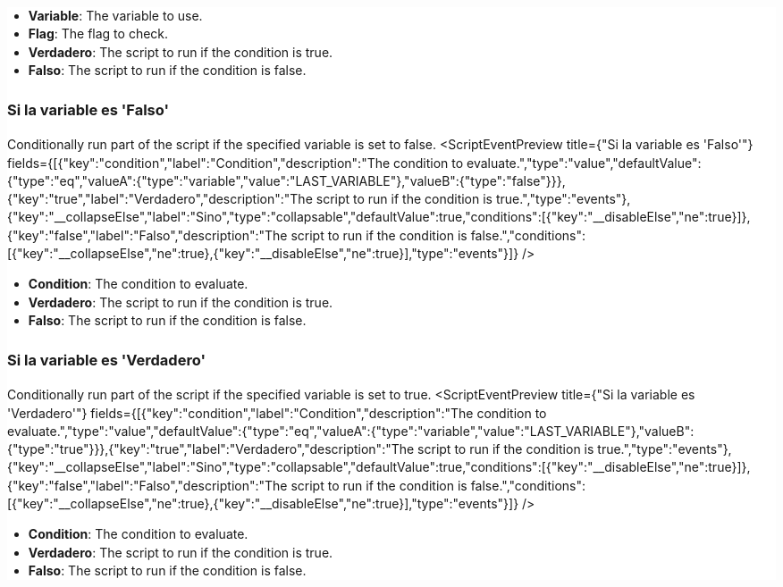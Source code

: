 - **Variable**: The variable to use.  
- **Flag**: The flag to check.  
- **Verdadero**: The script to run if the condition is true.  
- **Falso**: The script to run if the condition is false.  

### Si la variable es 'Falso'
Conditionally run part of the script if the specified variable is set to false.
<ScriptEventPreview title={"Si la variable es 'Falso'"} fields={[{"key":"condition","label":"Condition","description":"The condition to evaluate.","type":"value","defaultValue":{"type":"eq","valueA":{"type":"variable","value":"LAST_VARIABLE"},"valueB":{"type":"false"}}},{"key":"true","label":"Verdadero","description":"The script to run if the condition is true.","type":"events"},{"key":"__collapseElse","label":"Sino","type":"collapsable","defaultValue":true,"conditions":[{"key":"__disableElse","ne":true}]},{"key":"false","label":"Falso","description":"The script to run if the condition is false.","conditions":[{"key":"__collapseElse","ne":true},{"key":"__disableElse","ne":true}],"type":"events"}]} />

- **Condition**: The condition to evaluate.  
- **Verdadero**: The script to run if the condition is true.  
- **Falso**: The script to run if the condition is false.  

### Si la variable es 'Verdadero'
Conditionally run part of the script if the specified variable is set to true.
<ScriptEventPreview title={"Si la variable es 'Verdadero'"} fields={[{"key":"condition","label":"Condition","description":"The condition to evaluate.","type":"value","defaultValue":{"type":"eq","valueA":{"type":"variable","value":"LAST_VARIABLE"},"valueB":{"type":"true"}}},{"key":"true","label":"Verdadero","description":"The script to run if the condition is true.","type":"events"},{"key":"__collapseElse","label":"Sino","type":"collapsable","defaultValue":true,"conditions":[{"key":"__disableElse","ne":true}]},{"key":"false","label":"Falso","description":"The script to run if the condition is false.","conditions":[{"key":"__collapseElse","ne":true},{"key":"__disableElse","ne":true}],"type":"events"}]} />

- **Condition**: The condition to evaluate.  
- **Verdadero**: The script to run if the condition is true.  
- **Falso**: The script to run if the condition is false.  

